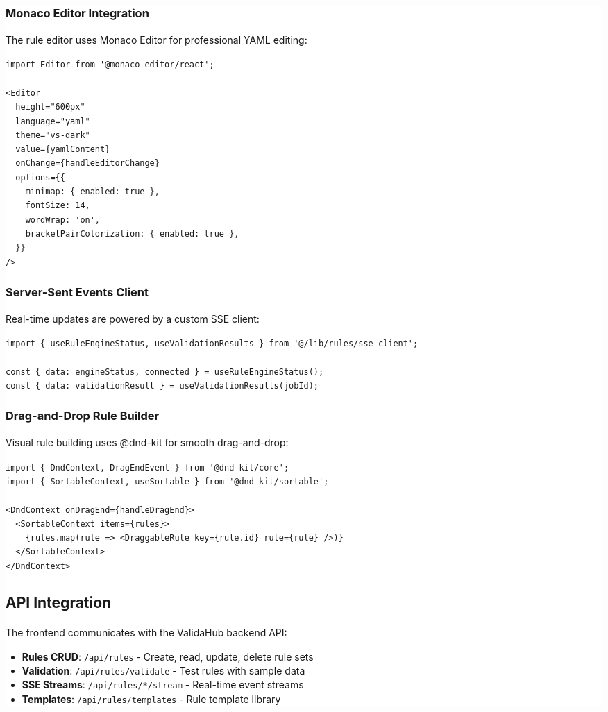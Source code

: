 ### Monaco Editor Integration

The rule editor uses Monaco Editor for professional YAML editing:

```tsx
import Editor from '@monaco-editor/react';

<Editor
  height="600px"
  language="yaml"
  theme="vs-dark"
  value={yamlContent}
  onChange={handleEditorChange}
  options={{
    minimap: { enabled: true },
    fontSize: 14,
    wordWrap: 'on',
    bracketPairColorization: { enabled: true },
  }}
/>
```

### Server-Sent Events Client

Real-time updates are powered by a custom SSE client:

```tsx
import { useRuleEngineStatus, useValidationResults } from '@/lib/rules/sse-client';

const { data: engineStatus, connected } = useRuleEngineStatus();
const { data: validationResult } = useValidationResults(jobId);
```

### Drag-and-Drop Rule Builder

Visual rule building uses @dnd-kit for smooth drag-and-drop:

```tsx
import { DndContext, DragEndEvent } from '@dnd-kit/core';
import { SortableContext, useSortable } from '@dnd-kit/sortable';

<DndContext onDragEnd={handleDragEnd}>
  <SortableContext items={rules}>
    {rules.map(rule => <DraggableRule key={rule.id} rule={rule} />)}
  </SortableContext>
</DndContext>
```

## API Integration

The frontend communicates with the ValidaHub backend API:

- **Rules CRUD**: `/api/rules` - Create, read, update, delete rule sets
- **Validation**: `/api/rules/validate` - Test rules with sample data  
- **SSE Streams**: `/api/rules/*/stream` - Real-time event streams
- **Templates**: `/api/rules/templates` - Rule template library
